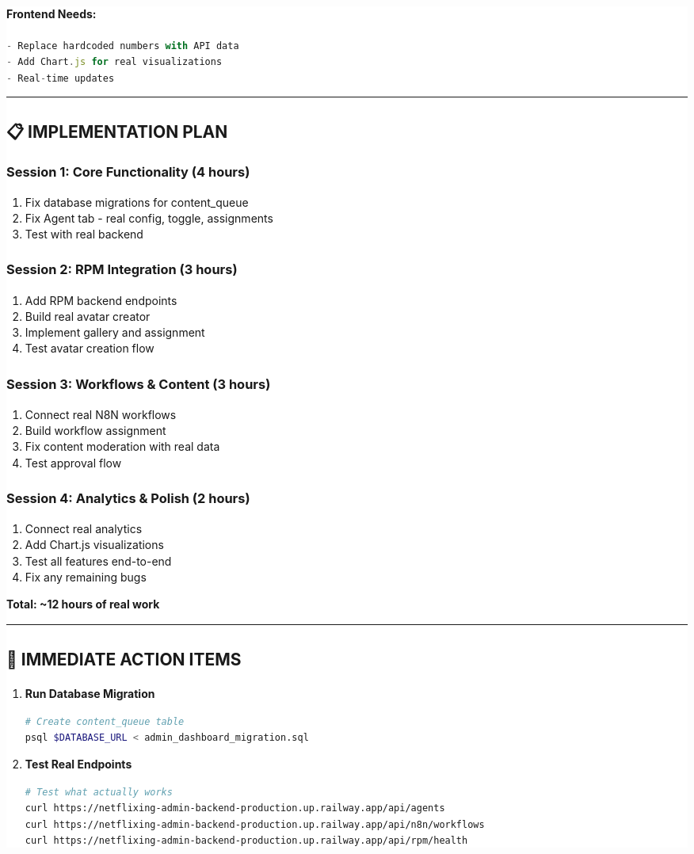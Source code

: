 #### **Frontend Needs:**
```jsx
- Replace hardcoded numbers with API data
- Add Chart.js for real visualizations
- Real-time updates
```

---

## 📋 IMPLEMENTATION PLAN

### **Session 1: Core Functionality** (4 hours)
1. Fix database migrations for content_queue
2. Fix Agent tab - real config, toggle, assignments
3. Test with real backend

### **Session 2: RPM Integration** (3 hours)  
1. Add RPM backend endpoints
2. Build real avatar creator
3. Implement gallery and assignment
4. Test avatar creation flow

### **Session 3: Workflows & Content** (3 hours)
1. Connect real N8N workflows
2. Build workflow assignment
3. Fix content moderation with real data
4. Test approval flow

### **Session 4: Analytics & Polish** (2 hours)
1. Connect real analytics
2. Add Chart.js visualizations
3. Test all features end-to-end
4. Fix any remaining bugs

**Total: ~12 hours of real work**

---

## 🚨 IMMEDIATE ACTION ITEMS

1. **Run Database Migration**
   ```bash
   # Create content_queue table
   psql $DATABASE_URL < admin_dashboard_migration.sql
   ```

2. **Test Real Endpoints**
   ```bash
   # Test what actually works
   curl https://netflixing-admin-backend-production.up.railway.app/api/agents
   curl https://netflixing-admin-backend-production.up.railway.app/api/n8n/workflows
   curl https://netflixing-admin-backend-production.up.railway.app/api/rpm/health
   ```
